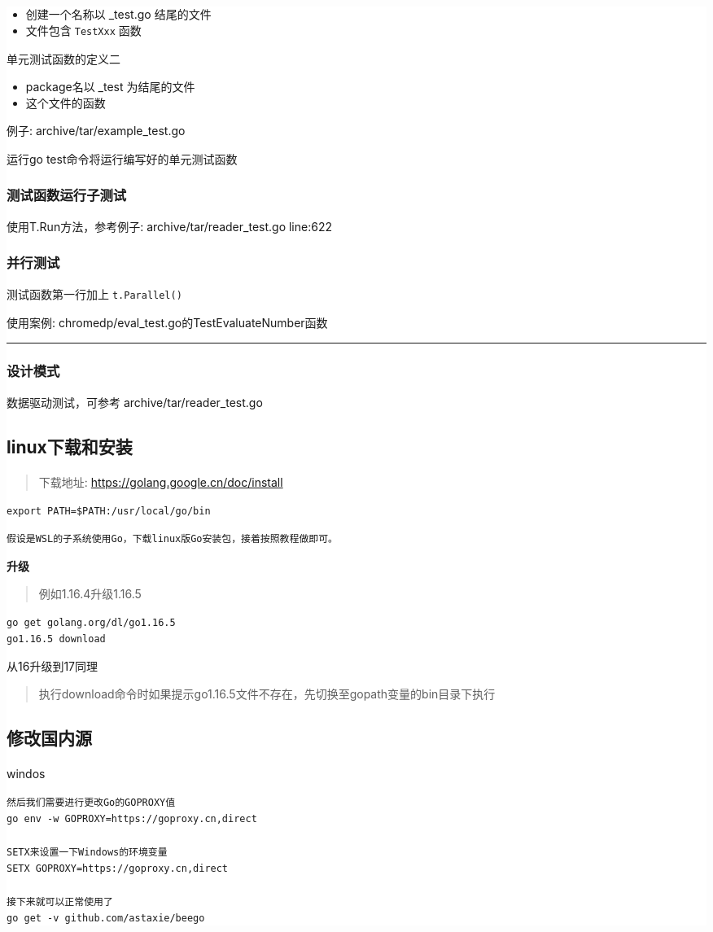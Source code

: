 * 创建一个名称以 _test.go 结尾的文件
* 文件包含 `TestXxx` 函数

单元测试函数的定义二

* package名以 _test 为结尾的文件
* 这个文件的函数

例子: archive/tar/example_test.go

运行go test命令将运行编写好的单元测试函数

### 测试函数运行子测试

使用T.Run方法，参考例子: archive/tar/reader_test.go line:622

### 并行测试

测试函数第一行加上 `t.Parallel()`

使用案例: chromedp/eval_test.go的TestEvaluateNumber函数

---------------------------------------------

### 设计模式

数据驱动测试，可参考 archive/tar/reader_test.go

## linux下载和安装
> 下载地址: https://golang.google.cn/doc/install

`export PATH=$PATH:/usr/local/go/bin`

```text
假设是WSL的子系统使用Go，下载linux版Go安装包，接着按照教程做即可。
```

**升级**
> 例如1.16.4升级1.16.5
```commandline
go get golang.org/dl/go1.16.5
go1.16.5 download
```

从16升级到17同理

> 执行download命令时如果提示go1.16.5文件不存在，先切换至gopath变量的bin目录下执行

## 修改国内源
windos
```text
然后我们需要进行更改Go的GOPROXY值
go env -w GOPROXY=https://goproxy.cn,direct

SETX来设置一下Windows的环境变量
SETX GOPROXY=https://goproxy.cn,direct

接下来就可以正常使用了
go get -v github.com/astaxie/beego
```
